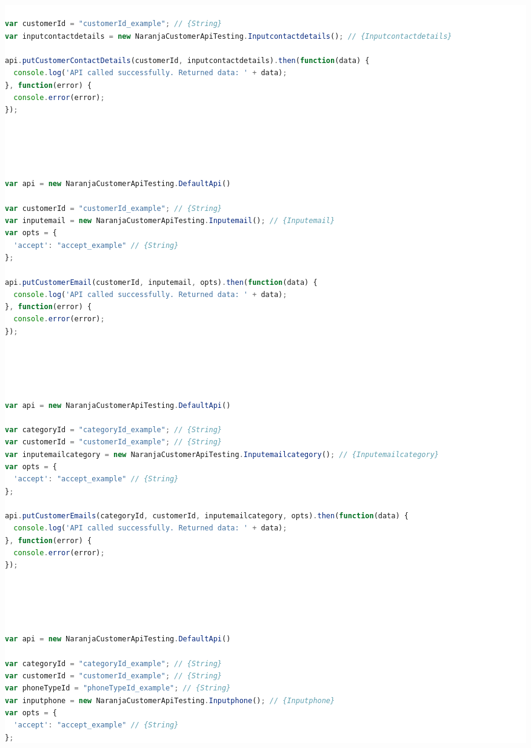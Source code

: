 ```javascript

var customerId = "customerId_example"; // {String} 
var inputcontactdetails = new NaranjaCustomerApiTesting.Inputcontactdetails(); // {Inputcontactdetails} 

api.putCustomerContactDetails(customerId, inputcontactdetails).then(function(data) {
  console.log('API called successfully. Returned data: ' + data);
}, function(error) {
  console.error(error);
});





var api = new NaranjaCustomerApiTesting.DefaultApi()

var customerId = "customerId_example"; // {String} 
var inputemail = new NaranjaCustomerApiTesting.Inputemail(); // {Inputemail} 
var opts = {
  'accept': "accept_example" // {String} 
};

api.putCustomerEmail(customerId, inputemail, opts).then(function(data) {
  console.log('API called successfully. Returned data: ' + data);
}, function(error) {
  console.error(error);
});





var api = new NaranjaCustomerApiTesting.DefaultApi()

var categoryId = "categoryId_example"; // {String} 
var customerId = "customerId_example"; // {String} 
var inputemailcategory = new NaranjaCustomerApiTesting.Inputemailcategory(); // {Inputemailcategory} 
var opts = {
  'accept': "accept_example" // {String} 
};

api.putCustomerEmails(categoryId, customerId, inputemailcategory, opts).then(function(data) {
  console.log('API called successfully. Returned data: ' + data);
}, function(error) {
  console.error(error);
});





var api = new NaranjaCustomerApiTesting.DefaultApi()

var categoryId = "categoryId_example"; // {String} 
var customerId = "customerId_example"; // {String} 
var phoneTypeId = "phoneTypeId_example"; // {String} 
var inputphone = new NaranjaCustomerApiTesting.Inputphone(); // {Inputphone} 
var opts = {
  'accept': "accept_example" // {String} 
};

```